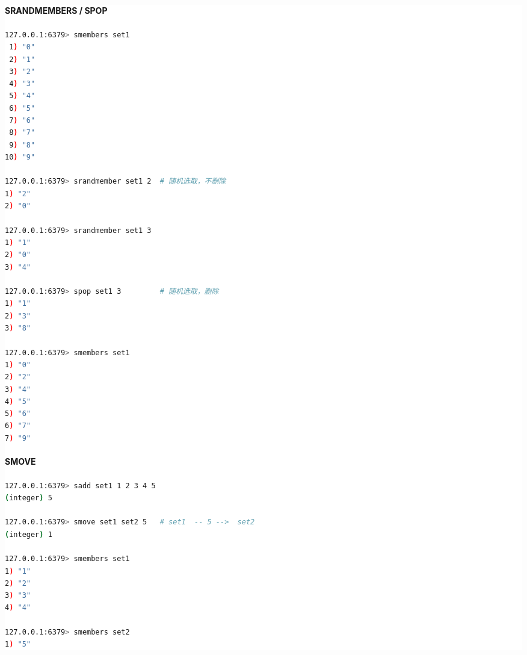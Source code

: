 #### SRANDMEMBERS / SPOP

```bash
127.0.0.1:6379> smembers set1 
 1) "0"
 2) "1"
 3) "2"
 4) "3"
 5) "4"
 6) "5"
 7) "6"
 8) "7"
 9) "8"
10) "9"

127.0.0.1:6379> srandmember set1 2	# 随机选取，不删除
1) "2"
2) "0"

127.0.0.1:6379> srandmember set1 3
1) "1"
2) "0"
3) "4"

127.0.0.1:6379> spop set1 3			# 随机选取，删除
1) "1"
2) "3"
3) "8"

127.0.0.1:6379> smembers set1
1) "0"
2) "2"
3) "4"
4) "5"
5) "6"
6) "7"
7) "9"
```

#### SMOVE

```bash
127.0.0.1:6379> sadd set1 1 2 3 4 5
(integer) 5

127.0.0.1:6379> smove set1 set2 5	# set1  -- 5 -->  set2
(integer) 1

127.0.0.1:6379> smembers set1
1) "1"
2) "2"
3) "3"
4) "4"

127.0.0.1:6379> smembers set2
1) "5"
```
